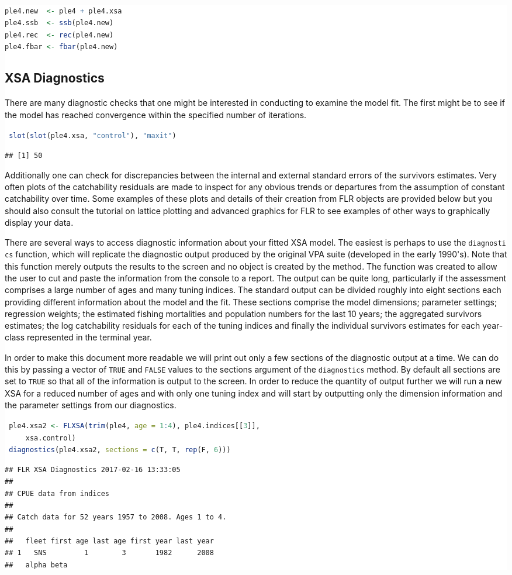 ``` r
ple4.new  <- ple4 + ple4.xsa
ple4.ssb  <- ssb(ple4.new)
ple4.rec  <- rec(ple4.new)
ple4.fbar <- fbar(ple4.new)
```

XSA Diagnostics
---------------

There are many diagnostic checks that one might be interested in conducting to examine the model fit. The first might be to see if the model has reached convergence within the specified number of iterations.

``` r
 slot(slot(ple4.xsa, "control"), "maxit")
```

    ## [1] 50

Additionally one can check for discrepancies between the internal and external standard errors of the survivors estimates. Very often plots of the catchability residuals are made to inspect for any obvious trends or departures from the assumption of constant catchability over time. Some examples of these plots and details of their creation from FLR objects are provided below but you should also consult the tutorial on lattice plotting and advanced graphics for FLR to see examples of other ways to graphically display your data.

There are several ways to access diagnostic information about your fitted XSA model. The easiest is perhaps to use the `diagnostics` function, which will replicate the diagnostic output produced by the original VPA suite (developed in the early 1990's). Note that this function merely outputs the results to the screen and no object is created by the method. The function was created to allow the user to cut and paste the information from the console to a report. The output can be quite long, particularly if the assessment comprises a large number of ages and many tuning indices. The standard output can be divided roughly into eight sections each providing different information about the model and the fit. These sections comprise the model dimensions; parameter settings; regression weights; the estimated fishing mortalities and population numbers for the last 10 years; the aggregated survivors estimates; the log catchability residuals for each of the tuning indices and finally the individual survivors estimates for each year-class represented in the terminal year.

In order to make this document more readable we will print out only a few sections of the diagnostic output at a time. We can do this by passing a vector of `TRUE` and `FALSE` values to the sections argument of the `diagnostics` method. By default all sections are set to `TRUE` so that all of the information is output to the screen. In order to reduce the quantity of output further
we will run a new XSA for a reduced number of ages and with only one tuning index and will start by outputting only the dimension information and the parameter settings from our diagnostics.

``` r
 ple4.xsa2 <- FLXSA(trim(ple4, age = 1:4), ple4.indices[[3]],
     xsa.control)
 diagnostics(ple4.xsa2, sections = c(T, T, rep(F, 6)))
```

    ## FLR XSA Diagnostics 2017-02-16 13:33:05
    ## 
    ## CPUE data from indices
    ## 
    ## Catch data for 52 years 1957 to 2008. Ages 1 to 4.
    ## 
    ##   fleet first age last age first year last year
    ## 1   SNS         1        3       1982      2008
    ##   alpha beta